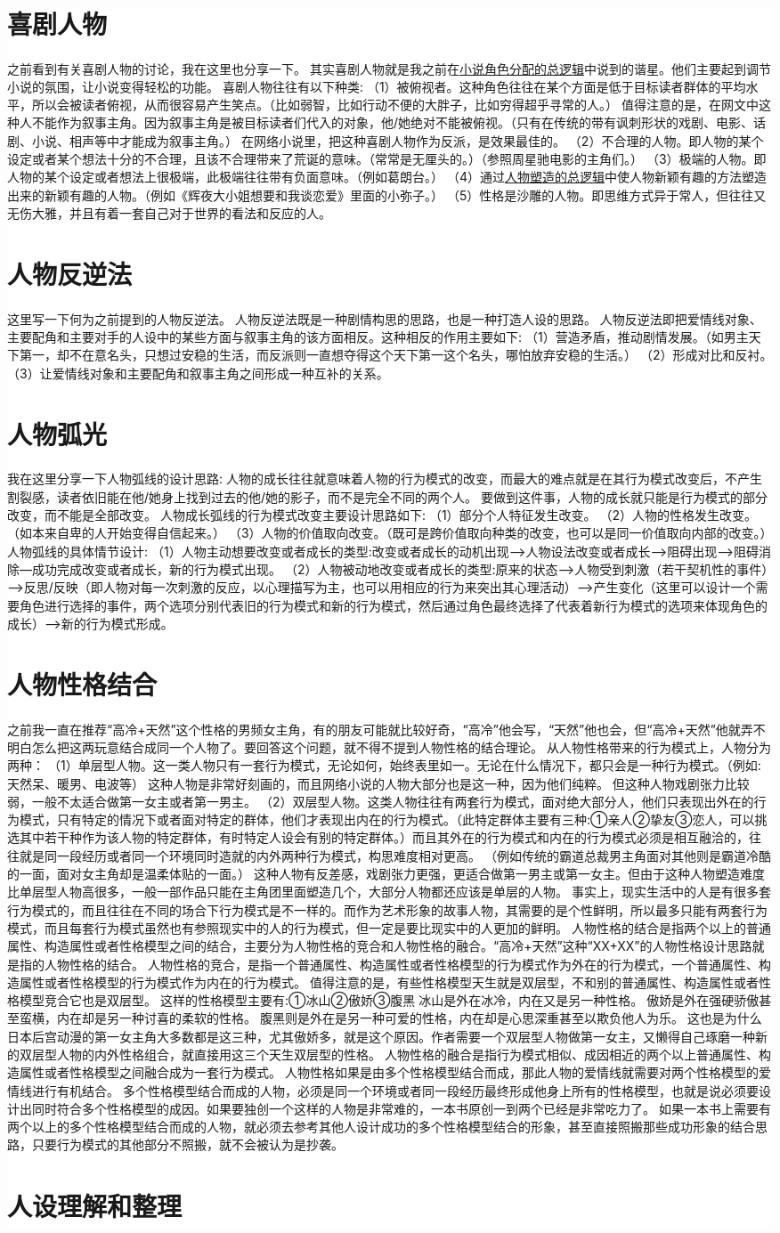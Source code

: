 # 喜剧人物

 之前看到有关喜剧人物的讨论，我在这里也分享一下。       其实喜剧人物就是我之前在[小说角色分配的总逻辑](https://t.zsxq.com/08HT1M0HS)中说到的谐星。他们主要起到调节小说的氛围，让小说变得轻松的功能。        喜剧人物往往有以下种类:     （1）被俯视者。这种角色往往在某个方面是低于目标读者群体的平均水平，所以会被读者俯视，从而很容易产生笑点。（比如弱智，比如行动不便的大胖子，比如穷得超乎寻常的人。）       值得注意的是，在网文中这种人不能作为叙事主角。因为叙事主角是被目标读者们代入的对象，他/她绝对不能被俯视。（只有在传统的带有讽刺形状的戏剧、电影、话剧、小说、相声等中才能成为叙事主角。）       在网络小说里，把这种喜剧人物作为反派，是效果最佳的。       （2）不合理的人物。即人物的某个设定或者某个想法十分的不合理，且该不合理带来了荒诞的意味。（常常是无厘头的。）（参照周星驰电影的主角们。）       （3）极端的人物。即人物的某个设定或者想法上很极端，此极端往往带有负面意味。（例如葛朗台。）       （4）通过[人物塑造的总逻辑](https://t.zsxq.com/08ldCI0x0)中使人物新颖有趣的方法塑造出来的新颖有趣的人物。（例如《辉夜大小姐想要和我谈恋爱》里面的小弥子。）      （5）性格是沙雕的人物。即思维方式异于常人，但往往又无伤大雅，并且有着一套自己对于世界的看法和反应的人。

# 人物反逆法

这里写一下何为之前提到的人物反逆法。       人物反逆法既是一种剧情构思的思路，也是一种打造人设的思路。       人物反逆法即把爱情线对象、主要配角和主要对手的人设中的某些方面与叙事主角的该方面相反。这种相反的作用主要如下:       （1）营造矛盾，推动剧情发展。（如男主天下第一，却不在意名头，只想过安稳的生活，而反派则一直想夺得这个天下第一这个名头，哪怕放弃安稳的生活。）       （2）形成对比和反衬。       （3）让爱情线对象和主要配角和叙事主角之间形成一种互补的关系。

# 人物弧光

我在这里分享一下人物弧线的设计思路:        人物的成长往往就意味着人物的行为模式的改变，而最大的难点就是在其行为模式改变后，不产生割裂感，读者依旧能在他/她身上找到过去的他/她的影子，而不是完全不同的两个人。       要做到这件事，人物的成长就只能是行为模式的部分改变，而不能是全部改变。        人物成长弧线的行为模式改变主要设计思路如下:       （1）部分个人特征发生改变。       （2）人物的性格发生改变。（如本来自卑的人开始变得自信起来。）       （3）人物的价值取向改变。（既可是跨价值取向种类的改变，也可以是同一价值取向内部的改变。）        人物弧线的具体情节设计:      （1）人物主动想要改变或者成长的类型:改变或者成长的动机出现—>人物设法改变或者成长—>阻碍出现—>阻碍消除—成功完成改变或者成长，新的行为模式出现。     （2）人物被动地改变或者成长的类型:原来的状态—>人物受到刺激（若干契机性的事件）—>反思/反映（即人物对每一次刺激的反应，以心理描写为主，也可以用相应的行为来突出其心理活动）—>产生变化（这里可以设计一个需要角色进行选择的事件，两个选项分别代表旧的行为模式和新的行为模式，然后通过角色最终选择了代表着新行为模式的选项来体现角色的成长）—>新的行为模式形成。 

# 人物性格结合

 之前我一直在推荐“高冷+天然”这个性格的男频女主角，有的朋友可能就比较好奇，“高冷”他会写，“天然”他也会，但“高冷+天然”他就弄不明白怎么把这两玩意结合成同一个人物了。要回答这个问题，就不得不提到人物性格的结合理论。       从人物性格带来的行为模式上，人物分为两种： （1）单层型人物。这一类人物只有一套行为模式，无论如何，始终表里如一。无论在什么情况下，都只会是一种行为模式。（例如:天然呆、暖男、电波等） 这种人物是非常好刻画的，而且网络小说的人物大部分也是这一种，因为他们纯粹。  但这种人物戏剧张力比较弱，一般不太适合做第一女主或者第一男主。 	（2）双层型人物。这类人物往往有两套行为模式，面对绝大部分人，他们只表现出外在的行为模式，只有特定的情况下或者面对特定的群体，他们才表现出内在的行为模式。（此特定群体主要有三种:①亲人②挚友③恋人，可以挑选其中若干种作为该人物的特定群体，有时特定人设会有别的特定群体。）而且其外在的行为模式和内在的行为模式必须是相互融洽的，往往就是同一段经历或者同一个环境同时造就的内外两种行为模式，构思难度相对更高。 （例如传统的霸道总裁男主角面对其他则是霸道冷酷的一面，面对女主角却是温柔体贴的一面。） 这种人物有反差感，戏剧张力更强，更适合做第一男主或第一女主。但由于这种人物塑造难度比单层型人物高很多，一般一部作品只能在主角团里面塑造几个，大部分人物都还应该是单层的人物。 	事实上，现实生活中的人是有很多套行为模式的，而且往往在不同的场合下行为模式是不一样的。而作为艺术形象的故事人物，其需要的是个性鲜明，所以最多只能有两套行为模式，而且每套行为模式虽然也有参照现实中的人的行为模式，但一定是要比现实中的人更加的鲜明。 	人物性格的结合是指两个以上的普通属性、构造属性或者性格模型之间的结合，主要分为人物性格的竞合和人物性格的融合。“高冷+天然”这种“XX+XX”的人物性格设计思路就是指的人物性格的结合。 	人物性格的竞合，是指一个普通属性、构造属性或者性格模型的行为模式作为外在的行为模式，一个普通属性、构造属性或者性格模型的行为模式作为内在的行为模式。 值得注意的是，有些性格模型天生就是双层型，不和别的普通属性、构造属性或者性格模型竞合它也是双层型。 这样的性格模型主要有:①冰山②傲娇③腹黑 冰山是外在冰冷，内在又是另一种性格。 傲娇是外在强硬骄傲甚至蛮横，内在却是另一种讨喜的柔软的性格。 腹黑则是外在是另一种可爱的性格，内在却是心思深重甚至以欺负他人为乐。 这也是为什么日本后宫动漫的第一女主角大多数都是这三种，尤其傲娇多，就是这个原因。作者需要一个双层型人物做第一女主，又懒得自己琢磨一种新的双层型人物的内外性格组合，就直接用这三个天生双层型的性格。 	人物性格的融合是指行为模式相似、成因相近的两个以上普通属性、构造属性或者性格模型之间融合成为一套行为模式。 	人物性格如果是由多个性格模型结合而成，那此人物的爱情线就需要对两个性格模型的爱情线进行有机结合。 	多个性格模型结合而成的人物，必须是同一个环境或者同一段经历最终形成他身上所有的性格模型，也就是说必须要设计出同时符合多个性格模型的成因。如果要独创一个这样的人物是非常难的，一本书原创一到两个已经是非常吃力了。 如果一本书上需要有两个以上的多个性格模型结合而成的人物，就必须去参考其他人设计成功的多个性格模型结合的形象，甚至直接照搬那些成功形象的结合思路，只要行为模式的其他部分不照搬，就不会被认为是抄袭。

# 人设理解和整理
